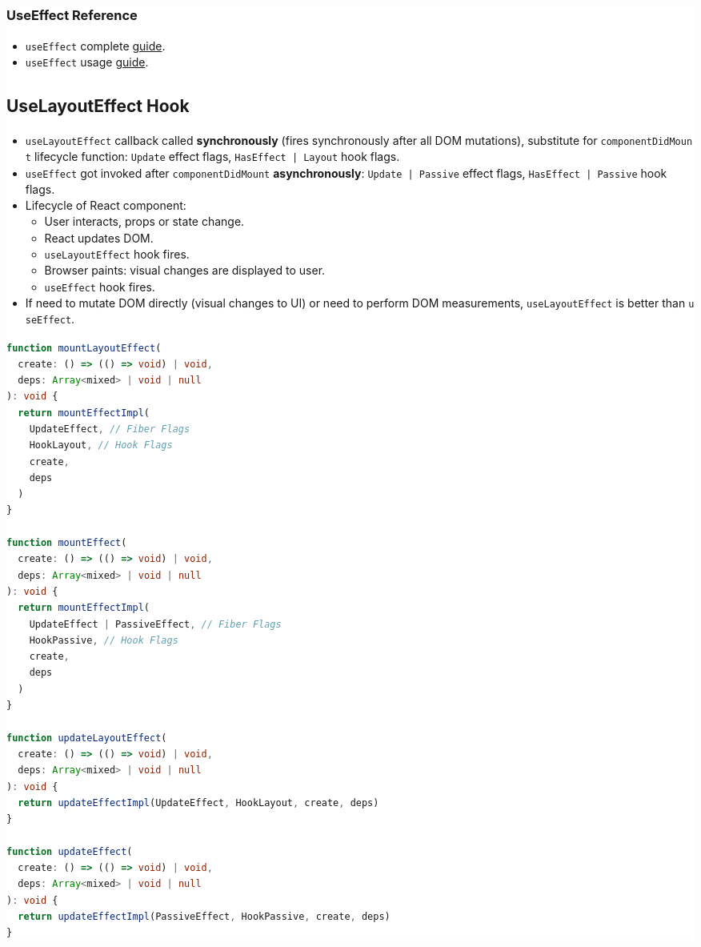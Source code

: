 ### UseEffect Reference

- `useEffect` complete [guide](https://overreacted.io/a-complete-guide-to-useeffect).
- `useEffect` usage [guide](https://react.dev/learn/you-might-not-need-an-effect).

## UseLayoutEffect Hook

- `useLayoutEffect` callback called **synchronously**
  (fires synchronously after all DOM mutations),
  substitute for `componentDidMount` lifecycle function:
  `Update` effect flags, `HasEffect | Layout` hook flags.
- `useEffect` got invoked after `componentDidMount` **asynchronously**:
  `Update | Passive` effect flags, `HasEffect | Passive` hook flags.
- Lifecycle of React component:
  - User interacts, props or state change.
  - React updates DOM.
  - `useLayoutEffect` hook fires.
  - Browser paints: visual changes are displayed to user.
  - `useEffect` hook fires.
- If need to mutate DOM directly (visual changes to UI)
  or need to perform DOM measurements,
  `useLayoutEffect` is better than `useEffect`.

```ts
function mountLayoutEffect(
  create: () => (() => void) | void,
  deps: Array<mixed> | void | null
): void {
  return mountEffectImpl(
    UpdateEffect, // Fiber Flags
    HookLayout, // Hook Flags
    create,
    deps
  )
}

function mountEffect(
  create: () => (() => void) | void,
  deps: Array<mixed> | void | null
): void {
  return mountEffectImpl(
    UpdateEffect | PassiveEffect, // Fiber Flags
    HookPassive, // Hook Flags
    create,
    deps
  )
}

function updateLayoutEffect(
  create: () => (() => void) | void,
  deps: Array<mixed> | void | null
): void {
  return updateEffectImpl(UpdateEffect, HookLayout, create, deps)
}

function updateEffect(
  create: () => (() => void) | void,
  deps: Array<mixed> | void | null
): void {
  return updateEffectImpl(PassiveEffect, HookPassive, create, deps)
}
```
